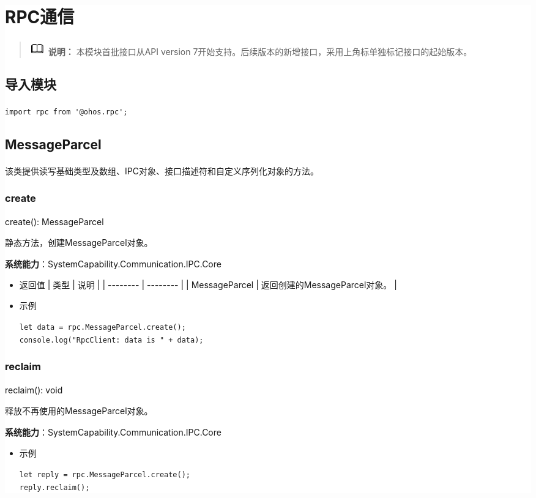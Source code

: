 # RPC通信


> ![icon-note.gif](public_sys-resources/icon-note.gif) **说明：**
> 本模块首批接口从API version 7开始支持。后续版本的新增接口，采用上角标单独标记接口的起始版本。


## 导入模块


```
import rpc from '@ohos.rpc';
```


## MessageParcel

该类提供读写基础类型及数组、IPC对象、接口描述符和自定义序列化对象的方法。


### create

create(): MessageParcel

静态方法，创建MessageParcel对象。

**系统能力**：SystemCapability.Communication.IPC.Core

- 返回值
    | 类型 | 说明 |
  | -------- | -------- |
  | MessageParcel | 返回创建的MessageParcel对象。 |

- 示例

  ```
  let data = rpc.MessageParcel.create();
  console.log("RpcClient: data is " + data);
  ```


### reclaim

reclaim(): void

释放不再使用的MessageParcel对象。

**系统能力**：SystemCapability.Communication.IPC.Core

- 示例

  ```
  let reply = rpc.MessageParcel.create();
  reply.reclaim();
  ```
